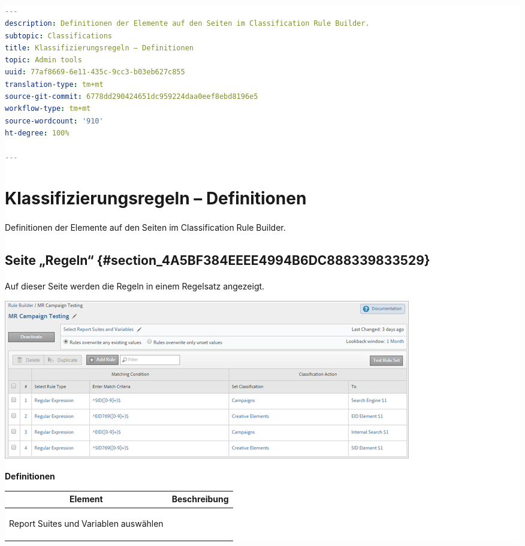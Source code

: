 ```yaml
---
description: Definitionen der Elemente auf den Seiten im Classification Rule Builder.
subtopic: Classifications
title: Klassifizierungsregeln – Definitionen
topic: Admin tools
uuid: 77af8669-6e11-435c-9cc3-b03eb627c855
translation-type: tm+mt
source-git-commit: 6778dd290424651dc959224daa0eef8ebd8196e5
workflow-type: tm+mt
source-wordcount: '910'
ht-degree: 100%

---
```



# Klassifizierungsregeln – Definitionen

Definitionen der Elemente auf den Seiten im Classification Rule Builder.

## Seite „Regeln“ {#section_4A5BF384EEEE4994B6DC888339833529}

Auf dieser Seite werden die Regeln in einem Regelsatz angezeigt.

![](assets/classification_rules_page.png)

**Definitionen**

<table id="table_2B3A8BB7BDE14836ACA6A1D444B011CD"> 
 <thead> 
  <tr> 
   <th colname="col1" class="entry"> Element </th> 
   <th colname="col2" class="entry"> Beschreibung </th> 
  </tr> 
 </thead>
 <tbody> 
  <tr> 
   <td colname="col1"> <p>Report Suites und Variablen auswählen </p> </td> 